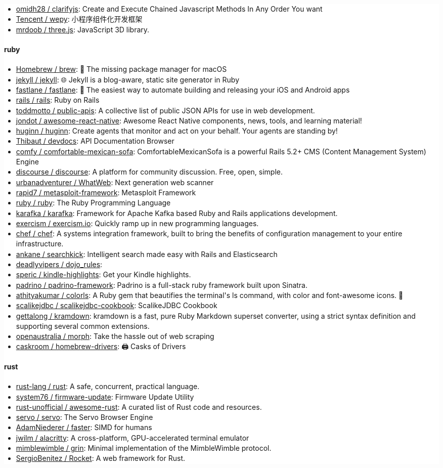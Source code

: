 * [omidh28 / clarifyjs](https://github.com/omidh28/clarifyjs): Create and Execute Chained Javascript Methods In Any Order You want
* [Tencent / wepy](https://github.com/Tencent/wepy): 小程序组件化开发框架
* [mrdoob / three.js](https://github.com/mrdoob/three.js): JavaScript 3D library.

#### ruby
* [Homebrew / brew](https://github.com/Homebrew/brew): 🍺 The missing package manager for macOS
* [jekyll / jekyll](https://github.com/jekyll/jekyll): 🌐 Jekyll is a blog-aware, static site generator in Ruby
* [fastlane / fastlane](https://github.com/fastlane/fastlane): 🚀 The easiest way to automate building and releasing your iOS and Android apps
* [rails / rails](https://github.com/rails/rails): Ruby on Rails
* [toddmotto / public-apis](https://github.com/toddmotto/public-apis): A collective list of public JSON APIs for use in web development.
* [jondot / awesome-react-native](https://github.com/jondot/awesome-react-native): Awesome React Native components, news, tools, and learning material!
* [huginn / huginn](https://github.com/huginn/huginn): Create agents that monitor and act on your behalf. Your agents are standing by!
* [Thibaut / devdocs](https://github.com/Thibaut/devdocs): API Documentation Browser
* [comfy / comfortable-mexican-sofa](https://github.com/comfy/comfortable-mexican-sofa): ComfortableMexicanSofa is a powerful Rails 5.2+ CMS (Content Management System) Engine
* [discourse / discourse](https://github.com/discourse/discourse): A platform for community discussion. Free, open, simple.
* [urbanadventurer / WhatWeb](https://github.com/urbanadventurer/WhatWeb): Next generation web scanner
* [rapid7 / metasploit-framework](https://github.com/rapid7/metasploit-framework): Metasploit Framework
* [ruby / ruby](https://github.com/ruby/ruby): The Ruby Programming Language
* [karafka / karafka](https://github.com/karafka/karafka): Framework for Apache Kafka based Ruby and Rails applications development.
* [exercism / exercism.io](https://github.com/exercism/exercism.io): Quickly ramp up in new programming languages.
* [chef / chef](https://github.com/chef/chef): A systems integration framework, built to bring the benefits of configuration management to your entire infrastructure.
* [ankane / searchkick](https://github.com/ankane/searchkick): Intelligent search made easy with Rails and Elasticsearch
* [deadlyvipers / dojo_rules](https://github.com/deadlyvipers/dojo_rules): 
* [speric / kindle-highlights](https://github.com/speric/kindle-highlights): Get your Kindle highlights.
* [padrino / padrino-framework](https://github.com/padrino/padrino-framework): Padrino is a full-stack ruby framework built upon Sinatra.
* [athityakumar / colorls](https://github.com/athityakumar/colorls): A Ruby gem that beautifies the terminal's ls command, with color and font-awesome icons. 🎉
* [scalikejdbc / scalikejdbc-cookbook](https://github.com/scalikejdbc/scalikejdbc-cookbook): ScalikeJDBC Cookbook
* [gettalong / kramdown](https://github.com/gettalong/kramdown): kramdown is a fast, pure Ruby Markdown superset converter, using a strict syntax definition and supporting several common extensions.
* [openaustralia / morph](https://github.com/openaustralia/morph): Take the hassle out of web scraping
* [caskroom / homebrew-drivers](https://github.com/caskroom/homebrew-drivers): 🖨 Casks of Drivers

#### rust
* [rust-lang / rust](https://github.com/rust-lang/rust): A safe, concurrent, practical language.
* [system76 / firmware-update](https://github.com/system76/firmware-update): Firmware Update Utility
* [rust-unofficial / awesome-rust](https://github.com/rust-unofficial/awesome-rust): A curated list of Rust code and resources.
* [servo / servo](https://github.com/servo/servo): The Servo Browser Engine
* [AdamNiederer / faster](https://github.com/AdamNiederer/faster): SIMD for humans
* [jwilm / alacritty](https://github.com/jwilm/alacritty): A cross-platform, GPU-accelerated terminal emulator
* [mimblewimble / grin](https://github.com/mimblewimble/grin): Minimal implementation of the MimbleWimble protocol.
* [SergioBenitez / Rocket](https://github.com/SergioBenitez/Rocket): A web framework for Rust.